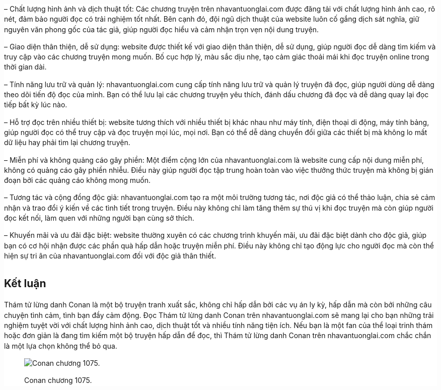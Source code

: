 – Chất lượng hình ảnh và dịch thuật tốt: Các chương truyện trên nhavantuonglai.com được đăng tải với chất lượng hình ảnh cao, rõ nét, đảm bảo người đọc có trải nghiệm tốt nhất. Bên cạnh đó, đội ngũ dịch thuật của website luôn cố gắng dịch sát nghĩa, giữ nguyên văn phong gốc của tác giả, giúp người đọc hiểu và cảm nhận trọn vẹn nội dung truyện.

– Giao diện thân thiện, dễ sử dụng: website được thiết kế với giao diện thân thiện, dễ sử dụng, giúp người đọc dễ dàng tìm kiếm và truy cập vào các chương truyện mong muốn. Bố cục hợp lý, màu sắc dịu nhẹ, tạo cảm giác thoải mái khi đọc truyện online trong thời gian dài.

– Tính năng lưu trữ và quản lý: nhavantuonglai.com cung cấp tính năng lưu trữ và quản lý truyện đã đọc, giúp người dùng dễ dàng theo dõi tiến độ đọc của mình. Bạn có thể lưu lại các chương truyện yêu thích, đánh dấu chương đã đọc và dễ dàng quay lại đọc tiếp bất kỳ lúc nào.

– Hỗ trợ đọc trên nhiều thiết bị: website tương thích với nhiều thiết bị khác nhau như máy tính, điện thoại di động, máy tính bảng, giúp người đọc có thể truy cập và đọc truyện mọi lúc, mọi nơi. Bạn có thể dễ dàng chuyển đổi giữa các thiết bị mà không lo mất dữ liệu hay phải tìm lại chương truyện.

– Miễn phí và không quảng cáo gây phiền: Một điểm cộng lớn của nhavantuonglai.com là website cung cấp nội dung miễn phí, không có quảng cáo gây phiền nhiễu. Điều này giúp người đọc tập trung hoàn toàn vào việc thưởng thức truyện mà không bị gián đoạn bởi các quảng cáo không mong muốn.

– Tương tác và cộng đồng độc giả: nhavantuonglai.com tạo ra một môi trường tương tác, nơi độc giả có thể thảo luận, chia sẻ cảm nhận và trao đổi ý kiến về các tình tiết trong truyện. Điều này không chỉ làm tăng thêm sự thú vị khi đọc truyện mà còn giúp người đọc kết nối, làm quen với những người bạn cùng sở thích.

– Khuyến mãi và ưu đãi đặc biệt: website thường xuyên có các chương trình khuyến mãi, ưu đãi đặc biệt dành cho độc giả, giúp bạn có cơ hội nhận được các phần quà hấp dẫn hoặc truyện miễn phí. Điều này không chỉ tạo động lực cho người đọc mà còn thể hiện sự tri ân của nhavantuonglai.com đối với độc giả thân thiết.

## Kết luận

Thám tử lừng danh Conan là một bộ truyện tranh xuất sắc, không chỉ hấp dẫn bởi các vụ án ly kỳ, hấp dẫn mà còn bởi những câu chuyện tình cảm, tình bạn đầy cảm động. Đọc Thám tử lừng danh Conan trên nhavantuonglai.com sẽ mang lại cho bạn những trải nghiệm tuyệt vời với chất lượng hình ảnh cao, dịch thuật tốt và nhiều tính năng tiện ích. Nếu bạn là một fan của thể loại trinh thám hoặc đơn giản là đang tìm kiếm một bộ truyện hấp dẫn để đọc, thì Thám tử lừng danh Conan trên nhavantuonglai.com chắc chắn là một lựa chọn không thể bỏ qua.

<figure><img src="https://data.nhavantuonglai.com/image/illustrations/cover-nhavantuonglai-com-0374.jpg" alt="Conan chương 1075." title="Conan chương 1075." height=100% width=100%><figcaption><p>Conan chương 1075.</p></figcaption></figure>